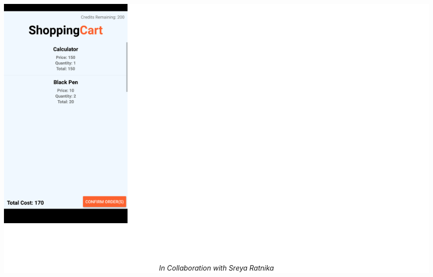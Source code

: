   <img src="https://github.com/avikola/printstation/blob/master/screenshots/mobile/cart.png" alt="cart" width="250"/>
</div>

<br/>
<br/>
<br/>
<br/>

<p align="center"><i>In Collaboration with Sreya Ratnika</i></p>
